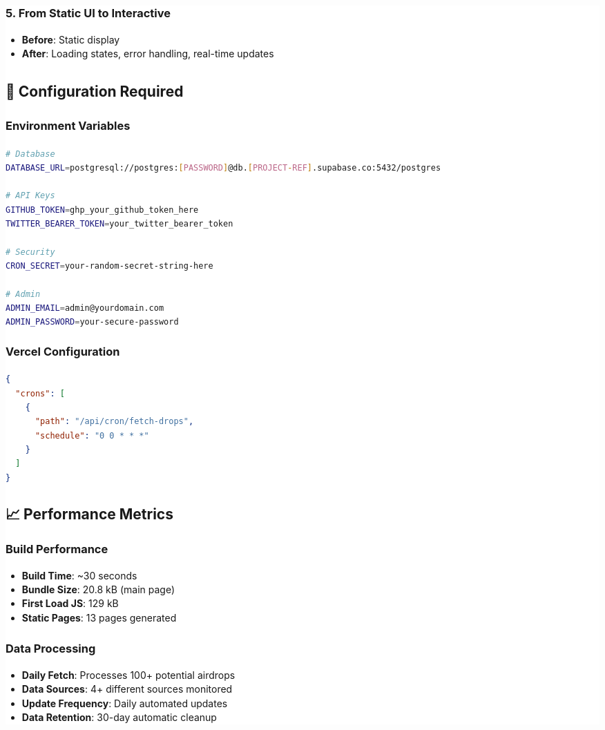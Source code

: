 ### 5. From Static UI to Interactive
- **Before**: Static display
- **After**: Loading states, error handling, real-time updates

## 🔧 Configuration Required

### Environment Variables
```bash
# Database
DATABASE_URL=postgresql://postgres:[PASSWORD]@db.[PROJECT-REF].supabase.co:5432/postgres

# API Keys
GITHUB_TOKEN=ghp_your_github_token_here
TWITTER_BEARER_TOKEN=your_twitter_bearer_token

# Security
CRON_SECRET=your-random-secret-string-here

# Admin
ADMIN_EMAIL=admin@yourdomain.com
ADMIN_PASSWORD=your-secure-password
```

### Vercel Configuration
```json
{
  "crons": [
    {
      "path": "/api/cron/fetch-drops",
      "schedule": "0 0 * * *"
    }
  ]
}
```

## 📈 Performance Metrics

### Build Performance
- **Build Time**: ~30 seconds
- **Bundle Size**: 20.8 kB (main page)
- **First Load JS**: 129 kB
- **Static Pages**: 13 pages generated

### Data Processing
- **Daily Fetch**: Processes 100+ potential airdrops
- **Data Sources**: 4+ different sources monitored
- **Update Frequency**: Daily automated updates
- **Data Retention**: 30-day automatic cleanup
